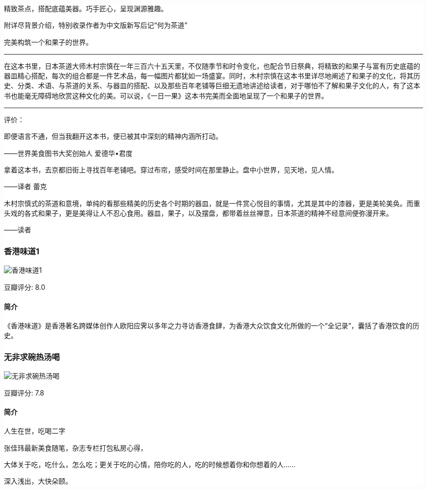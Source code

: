 精致茶点，搭配底蕴美器。巧手匠心，呈现渊源雅趣。

附详尽背景介绍，特别收录作者为中文版新写后记“何为茶道”

完美构筑一个和果子的世界。

-------------------------------------------

在这本书里，日本茶道大师木村宗慎在一年三百六十五天里，不仅随季节和时令变化，也配合节日祭典，将精致的和果子与富有历史底蕴的器皿精心搭配，每次的组合都是一件艺术品，每一幅图片都犹如一场盛宴。同时，木村宗慎在这本书里详尽地阐述了和果子的文化，将其历史、分类、术语、与茶道的关系、与器皿的搭配、以及那些百年老铺等巨细无遗地讲述给读者，对于哪怕不了解和果子文化的人，有了这本书也能毫无障碍地欣赏这种文化的美。可以说，《一日一果》这本书完美而全面地呈现了一个和果子的世界。

----------------------

评价：

即便语言不通，但当我翻开这本书，便已被其中深刻的精神内涵所打动。

——世界美食图书大奖创始人 爱德华•君度

拿着这本书，去京都旧街上寻找百年老铺吧。穿过布帘，感受时间在那里静止。盘中小世界，见天地，见人情。

——译者 蕾克

木村宗慎式的茶道和意境，单纯的看那些精美的历史各个时期的器皿，就是一件赏心悦目的事情，尤其是其中的漆器，更是美轮美奂。而重头戏的各式和果子，更是美得让人不忍心食用。器皿，果子，以及摆盘，都带着丝丝禅意，日本茶道的精神不经意间便弥漫开来。

——读者



### 香港味道1

![香港味道1](https://img1.doubanio.com/view/subject/l/public/s2741407.jpg)

豆瓣评分: 8.0

#### 简介

《香港味道》是香港著名跨媒体创作人欧阳应霁以多年之力寻访香港食肆，为香港大众饮食文化所做的一个“全记录”，囊括了香港饮食的历史。



### 无非求碗热汤喝

![无非求碗热汤喝](https://img3.doubanio.com/view/subject/l/public/s11190040.jpg)

豆瓣评分: 7.8

#### 简介

人生在世，吃喝二字

张佳玮最新美食随笔，杂志专栏打包私房心得，

大体关于吃，吃什么，怎么吃；更关于吃的心情，陪你吃的人，吃的时候想着你和你想着的人……

深入浅出，大快朵颐。




